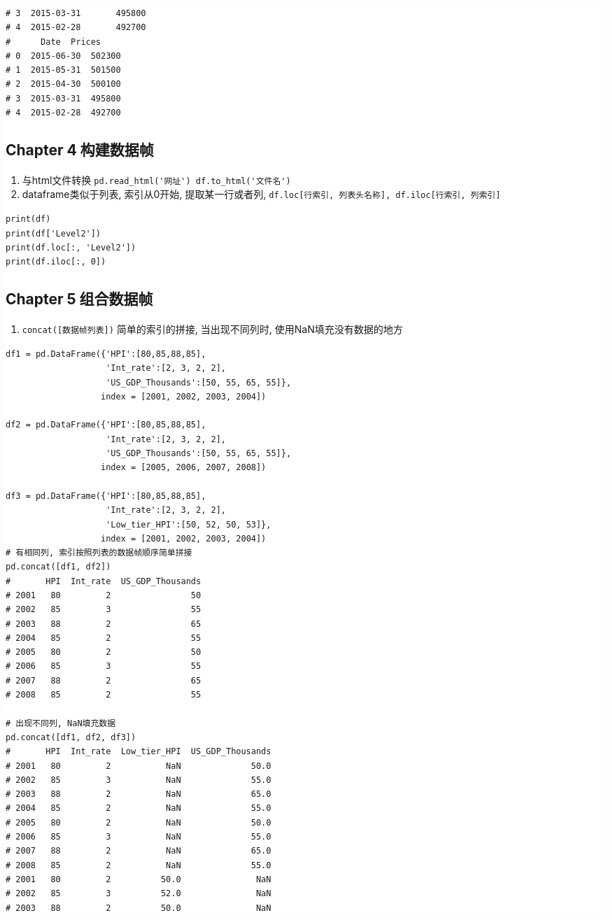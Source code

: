    ```
   # 3  2015-03-31       495800
   # 4  2015-02-28       492700
   #      Date  Prices
   # 0  2015-06-30  502300
   # 1  2015-05-31  501500
   # 2  2015-04-30  500100
   # 3  2015-03-31  495800
   # 4  2015-02-28  492700
   ```
## Chapter 4 构建数据帧
   1. 与html文件转换 `pd.read_html('网址') df.to_html('文件名')`
   2. dataframe类似于列表, 索引从0开始, 提取某一行或者列, `df.loc[行索引, 列表头名称], df.iloc[行索引, 列索引]`
   ```
   print(df)
   print(df['Level2'])
   print(df.loc[:, 'Level2'])
   print(df.iloc[:, 0])
   ```
## Chapter 5 组合数据帧
   1. `concat([数据帧列表])` 简单的索引的拼接, 当出现不同列时, 使用NaN填充没有数据的地方
   ```
   df1 = pd.DataFrame({'HPI':[80,85,88,85],
                       'Int_rate':[2, 3, 2, 2],
                       'US_GDP_Thousands':[50, 55, 65, 55]},
                      index = [2001, 2002, 2003, 2004])

   df2 = pd.DataFrame({'HPI':[80,85,88,85],
                       'Int_rate':[2, 3, 2, 2],
                       'US_GDP_Thousands':[50, 55, 65, 55]},
                      index = [2005, 2006, 2007, 2008])

   df3 = pd.DataFrame({'HPI':[80,85,88,85],
                       'Int_rate':[2, 3, 2, 2],
                       'Low_tier_HPI':[50, 52, 50, 53]},
                      index = [2001, 2002, 2003, 2004])
   # 有相同列, 索引按照列表的数据帧顺序简单拼接                  
   pd.concat([df1, df2]) 
   #       HPI  Int_rate  US_GDP_Thousands
   # 2001   80         2                50
   # 2002   85         3                55
   # 2003   88         2                65
   # 2004   85         2                55
   # 2005   80         2                50
   # 2006   85         3                55
   # 2007   88         2                65
   # 2008   85         2                55
   
   # 出现不同列, NaN填充数据
   pd.concat([df1, df2, df3])
   #       HPI  Int_rate  Low_tier_HPI  US_GDP_Thousands
   # 2001   80         2           NaN              50.0
   # 2002   85         3           NaN              55.0
   # 2003   88         2           NaN              65.0
   # 2004   85         2           NaN              55.0
   # 2005   80         2           NaN              50.0
   # 2006   85         3           NaN              55.0
   # 2007   88         2           NaN              65.0
   # 2008   85         2           NaN              55.0
   # 2001   80         2          50.0               NaN
   # 2002   85         3          52.0               NaN
   # 2003   88         2          50.0               NaN
   ```